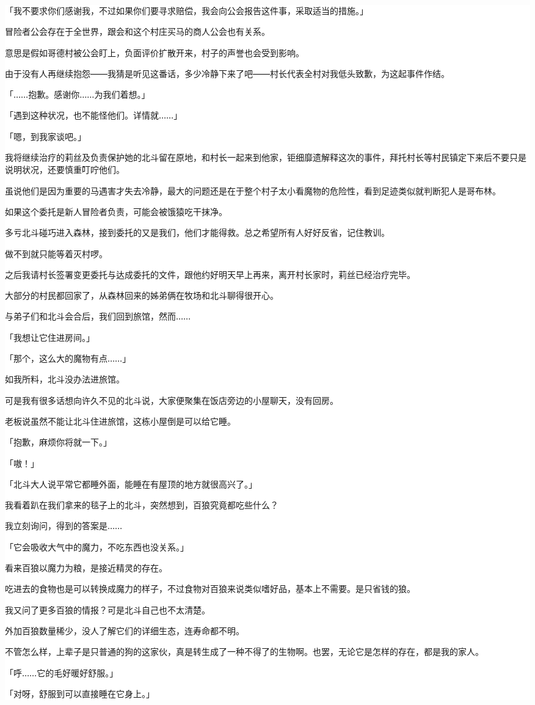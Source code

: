 「我不要求你们感谢我，不过如果你们要寻求赔偿，我会向公会报告这件事，采取适当的措施。」

冒险者公会存在于全世界，跟会和这个村庄买马的商人公会也有关系。

意思是假如哥德村被公会盯上，负面评价扩散开来，村子的声誉也会受到影响。

由于没有人再继续抱怨——我猜是听见这番话，多少冷静下来了吧——村长代表全村对我低头致歉，为这起事件作结。

「……抱歉。感谢你……为我们着想。」

「遇到这种状况，也不能怪他们。详情就……」

「嗯，到我家谈吧。」

我将继续治疗的莉丝及负责保护她的北斗留在原地，和村长一起来到他家，钜细靡遗解释这次的事件，拜托村长等村民镇定下来后不要只是说明状况，还要慎重叮咛他们。

虽说他们是因为重要的马遇害才失去冷静，最大的问题还是在于整个村子太小看魔物的危险性，看到足迹类似就判断犯人是哥布林。

如果这个委托是新人冒险者负责，可能会被饿猿吃干抹净。

多亏北斗碰巧进入森林，接到委托的又是我们，他们才能得救。总之希望所有人好好反省，记住教训。

做不到就只能等着灭村啰。

之后我请村长签署变更委托与达成委托的文件，跟他约好明天早上再来，离开村长家时，莉丝已经治疗完毕。

大部分的村民都回家了，从森林回来的姊弟俩在牧场和北斗聊得很开心。

与弟子们和北斗会合后，我们回到旅馆，然而……

「我想让它住进房间。」

「那个，这么大的魔物有点……」

如我所料，北斗没办法进旅馆。

可是我有很多话想向许久不见的北斗说，大家便聚集在饭店旁边的小屋聊天，没有回房。

老板说虽然不能让北斗住进旅馆，这栋小屋倒是可以给它睡。

「抱歉，麻烦你将就一下。」

「嗷！」

「北斗大人说平常它都睡外面，能睡在有屋顶的地方就很高兴了。」

我看着趴在我们拿来的毯子上的北斗，突然想到，百狼究竟都吃些什么？

我立刻询问，得到的答案是……

「它会吸收大气中的魔力，不吃东西也没关系。」

看来百狼以魔力为粮，是接近精灵的存在。

吃进去的食物也是可以转换成魔力的样子，不过食物对百狼来说类似嗜好品，基本上不需要。是只省钱的狼。

我又问了更多百狼的情报？可是北斗自己也不太清楚。

外加百狼数量稀少，没人了解它们的详细生态，连寿命都不明。

不管怎么样，上辈子是只普通的狗的这家伙，真是转生成了一种不得了的生物啊。也罢，无论它是怎样的存在，都是我的家人。

「呼……它的毛好暖好舒服。」

「对呀，舒服到可以直接睡在它身上。」
